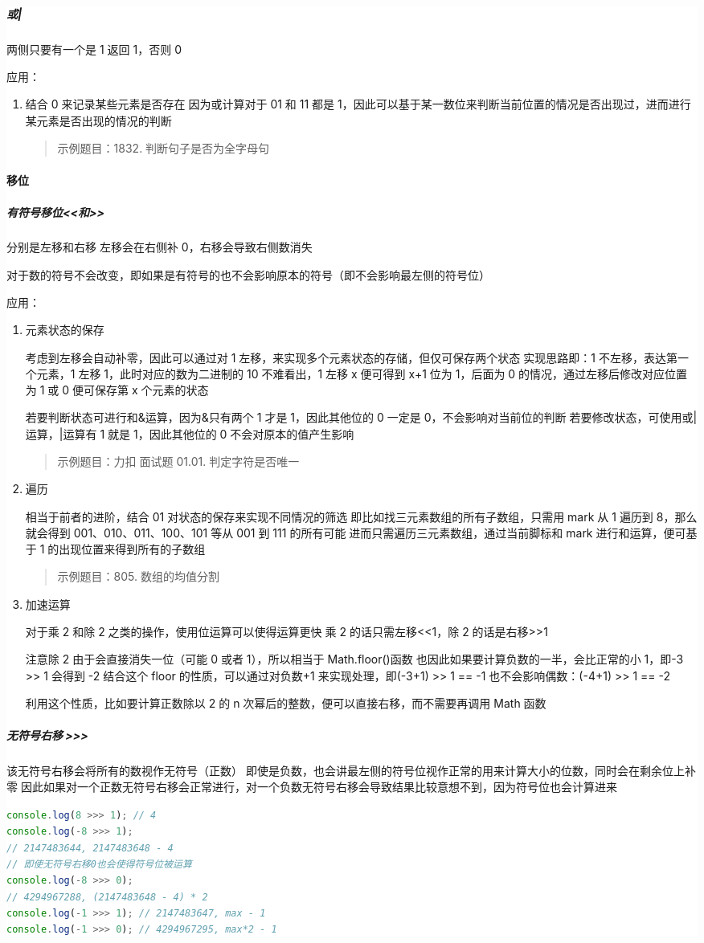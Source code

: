 ##### 或|

两侧只要有一个是 1 返回 1，否则 0

应用：

1. 结合 0 来记录某些元素是否存在
   因为或计算对于 01 和 11 都是 1，因此可以基于某一数位来判断当前位置的情况是否出现过，进而进行某元素是否出现的情况的判断

   > 示例题目：1832. 判断句子是否为全字母句

#### 移位

##### 有符号移位<<和>>

分别是左移和右移
左移会在右侧补 0，右移会导致右侧数消失

对于数的符号不会改变，即如果是有符号的也不会影响原本的符号（即不会影响最左侧的符号位）

应用：

1. 元素状态的保存

   考虑到左移会自动补零，因此可以通过对 1 左移，来实现多个元素状态的存储，但仅可保存两个状态
   实现思路即：1 不左移，表达第一个元素，1 左移 1，此时对应的数为二进制的 10
   不难看出，1 左移 x 便可得到 x+1 位为 1，后面为 0 的情况，通过左移后修改对应位置为 1 或 0 便可保存第 x 个元素的状态

   若要判断状态可进行和&运算，因为&只有两个 1 才是 1，因此其他位的 0 一定是 0，不会影响对当前位的判断
   若要修改状态，可使用或|运算，|运算有 1 就是 1，因此其他位的 0 不会对原本的值产生影响

   > 示例题目：力扣 面试题 01.01. 判定字符是否唯一

2. 遍历

   相当于前者的进阶，结合 01 对状态的保存来实现不同情况的筛选
   即比如找三元素数组的所有子数组，只需用 mark 从 1 遍历到 8，那么就会得到 001、010、011、100、101 等从 001 到 111 的所有可能
   进而只需遍历三元素数组，通过当前脚标和 mark 进行和运算，便可基于 1 的出现位置来得到所有的子数组

   > 示例题目：805. 数组的均值分割

3. 加速运算

   对于乘 2 和除 2 之类的操作，使用位运算可以使得运算更快
   乘 2 的话只需左移<<1，除 2 的话是右移>>1

   注意除 2 由于会直接消失一位（可能 0 或者 1），所以相当于 Math.floor()函数
   也因此如果要计算负数的一半，会比正常的小 1，即-3 >> 1 会得到 -2
   结合这个 floor 的性质，可以通过对负数+1 来实现处理，即(-3+1) >> 1 == -1
   也不会影响偶数：(-4+1) >> 1 == -2

   利用这个性质，比如要计算正数除以 2 的 n 次幂后的整数，便可以直接右移，而不需要再调用 Math 函数

##### 无符号右移 >>>

该无符号右移会将所有的数视作无符号（正数）
即使是负数，也会讲最左侧的符号位视作正常的用来计算大小的位数，同时会在剩余位上补零
因此如果对一个正数无符号右移会正常进行，对一个负数无符号右移会导致结果比较意想不到，因为符号位也会计算进来

```typescript
console.log(8 >>> 1); // 4
console.log(-8 >>> 1);
// 2147483644, 2147483648 - 4
// 即使无符号右移0也会使得符号位被运算
console.log(-8 >>> 0);
// 4294967288, (2147483648 - 4) * 2
console.log(-1 >>> 1); // 2147483647, max - 1
console.log(-1 >>> 0); // 4294967295, max*2 - 1
```
